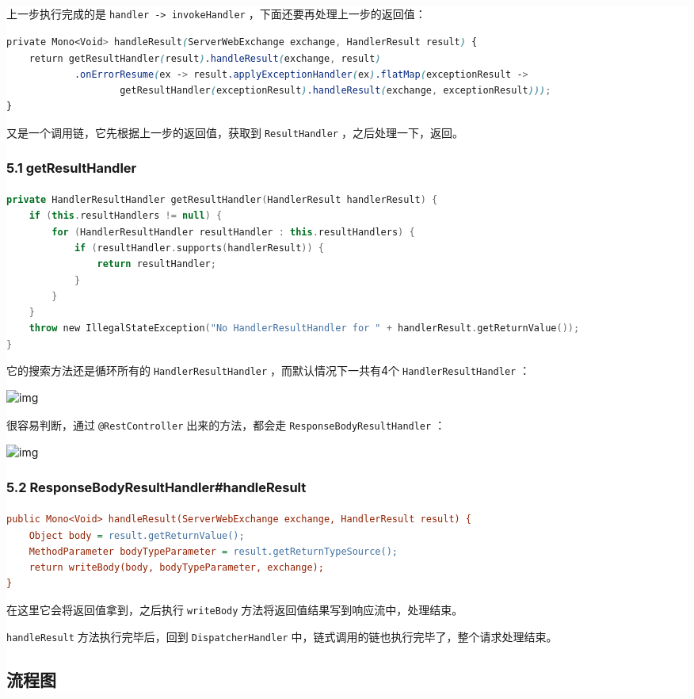 上一步执行完成的是 `handler -> invokeHandler` ，下面还要再处理上一步的返回值：

```scss
private Mono<Void> handleResult(ServerWebExchange exchange, HandlerResult result) {
    return getResultHandler(result).handleResult(exchange, result)
            .onErrorResume(ex -> result.applyExceptionHandler(ex).flatMap(exceptionResult ->
                    getResultHandler(exceptionResult).handleResult(exchange, exceptionResult)));
}
```

又是一个调用链，它先根据上一步的返回值，获取到 `ResultHandler` ，之后处理一下，返回。

### 5.1 getResultHandler

```kotlin
private HandlerResultHandler getResultHandler(HandlerResult handlerResult) {
    if (this.resultHandlers != null) {
        for (HandlerResultHandler resultHandler : this.resultHandlers) {
            if (resultHandler.supports(handlerResult)) {
                return resultHandler;
            }
        }
    }
    throw new IllegalStateException("No HandlerResultHandler for " + handlerResult.getReturnValue());
}
```

它的搜索方法还是循环所有的 `HandlerResultHandler` ，而默认情况下一共有4个 `HandlerResultHandler` ：



![img](https://typora-imagehost-1308499275.cos.ap-shanghai.myqcloud.com/2022-12/16e29e0ae298ff07~tplv-t2oaga2asx-zoom-in-crop-mark:3024:0:0:0.awebp)



很容易判断，通过 `@RestController` 出来的方法，都会走 `ResponseBodyResultHandler` ：



![img](https://typora-imagehost-1308499275.cos.ap-shanghai.myqcloud.com/2022-12/16e29e0c620ab067~tplv-t2oaga2asx-zoom-in-crop-mark:3024:0:0:0.awebp)



### 5.2 ResponseBodyResultHandler#handleResult

```ini
public Mono<Void> handleResult(ServerWebExchange exchange, HandlerResult result) {
    Object body = result.getReturnValue();
    MethodParameter bodyTypeParameter = result.getReturnTypeSource();
    return writeBody(body, bodyTypeParameter, exchange);
}
```

在这里它会将返回值拿到，之后执行 `writeBody` 方法将返回值结果写到响应流中，处理结束。

`handleResult` 方法执行完毕后，回到 `DispatcherHandler` 中，链式调用的链也执行完毕了，整个请求处理结束。

## 流程图
